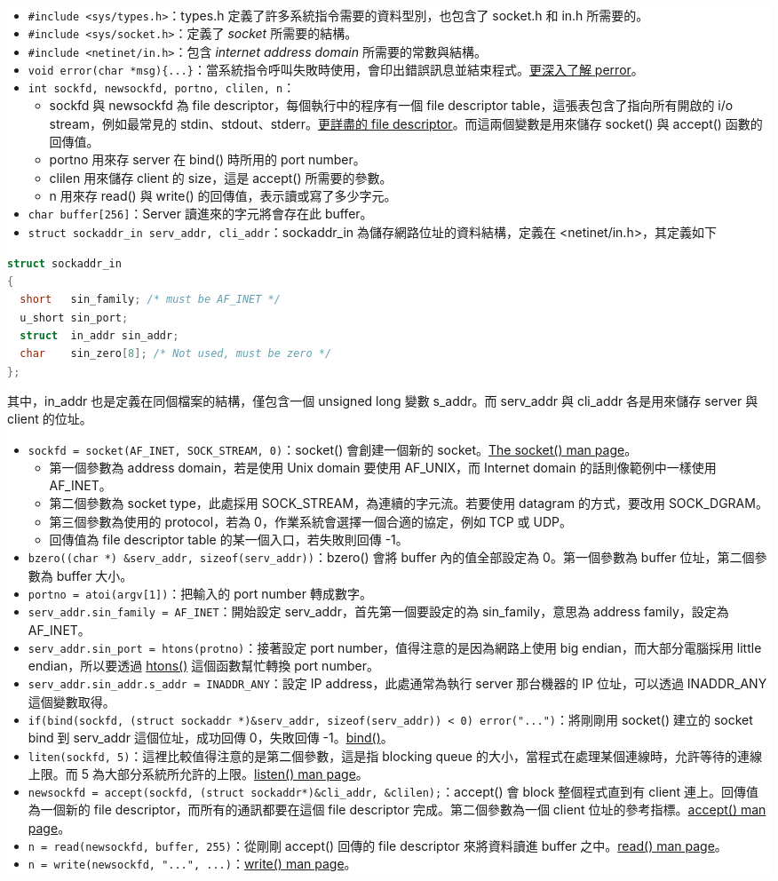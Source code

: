 * `#include <sys/types.h>`：types.h 定義了許多系統指令需要的資料型別，也包含了 socket.h 和 in.h 所需要的。
* `#include <sys/socket.h>`：定義了 *socket* 所需要的結構。
* `#include <netinet/in.h>`：包含 *internet address domain* 所需要的常數與結構。
* `void error(char *msg){...}`：當系統指令呼叫失敗時使用，會印出錯誤訊息並結束程式。[更深入了解 perror](http://www.linuxhowtos.org/data/6/perror.txt)。
* `int sockfd, newsockfd, portno, clilen, n`：
	* sockfd 與 newsockfd 為 file descriptor，每個執行中的程序有一個 file descriptor table，這張表包含了指向所有開啟的 i/o stream，例如最常見的 stdin、stdout、stderr。[更詳盡的 file descriptor](http://www.linuxhowtos.org/data/6/fd.txt)。而這兩個變數是用來儲存 socket() 與 accept() 函數的回傳值。
	* portno 用來存 server 在 bind() 時所用的 port number。
	* clilen 用來儲存 client 的 size，這是 accept() 所需要的參數。
	* n 用來存 read() 與 write() 的回傳值，表示讀或寫了多少字元。
* `char buffer[256]`：Server 讀進來的字元將會存在此 buffer。
* `struct sockaddr_in serv_addr, cli_addr`：sockaddr_in 為儲存網路位址的資料結構，定義在 <netinet/in.h>，其定義如下
```c
struct sockaddr_in
{
  short   sin_family; /* must be AF_INET */
  u_short sin_port;
  struct  in_addr sin_addr;
  char    sin_zero[8]; /* Not used, must be zero */
};
```
其中，in_addr 也是定義在同個檔案的結構，僅包含一個 unsigned long 變數 s_addr。而 serv_addr 與 cli_addr 各是用來儲存 server 與 client 的位址。
* `sockfd = socket(AF_INET, SOCK_STREAM, 0)`：socket() 會創建一個新的 socket。[The socket() man page](http://www.linuxhowtos.org/data/6/socket.txt)。
	* 第一個參數為 address domain，若是使用 Unix domain 要使用 AF_UNIX，而 Internet domain 的話則像範例中一樣使用 AF_INET。
	* 第二個參數為 socket type，此處採用 SOCK_STREAM，為連續的字元流。若要使用 datagram 的方式，要改用 SOCK_DGRAM。
	* 第三個參數為使用的 protocol，若為 0，作業系統會選擇一個合適的協定，例如 TCP 或 UDP。
	* 回傳值為 file descriptor table 的某一個入口，若失敗則回傳 -1。
* `bzero((char *) &serv_addr, sizeof(serv_addr))`：bzero() 會將 buffer 內的值全部設定為 0。第一個參數為 buffer 位址，第二個參數為 buffer 大小。
* `portno = atoi(argv[1])`：把輸入的 port number 轉成數字。
* `serv_addr.sin_family = AF_INET`：開始設定 serv_addr，首先第一個要設定的為 sin_family，意思為 address family，設定為 AF_INET。
* `serv_addr.sin_port = htons(protno)`：接著設定 port number，值得注意的是因為網路上使用 big endian，而大部分電腦採用 little endian，所以要透過 [htons()](http://www.linuxhowtos.org/data/6/byteorder.html) 這個函數幫忙轉換 port number。
* `serv_addr.sin_addr.s_addr = INADDR_ANY`：設定 IP address，此處通常為執行 server 那台機器的 IP 位址，可以透過 INADDR_ANY 這個變數取得。
* `if(bind(sockfd, (struct sockaddr *)&serv_addr, sizeof(serv_addr)) < 0) error("...")`：將剛剛用 socket() 建立的 socket bind 到 serv_addr 這個位址，成功回傳 0，失敗回傳 -1。[bind()](http://www.linuxhowtos.org/data/6/bind.txt)。
* `liten(sockfd, 5)`：這裡比較值得注意的是第二個參數，這是指 blocking queue 的大小，當程式在處理某個連線時，允許等待的連線上限。而 5 為大部分系統所允許的上限。[listen() man page](http://www.linuxhowtos.org/data/6/listen.txt)。
* `newsockfd = accept(sockfd, (struct sockaddr*)&cli_addr, &clilen);`：accept() 會 block 整個程式直到有 client 連上。回傳值為一個新的 file descriptor，而所有的通訊都要在這個 file descriptor 完成。第二個參數為一個 client 位址的參考指標。[accept() man page](http://www.linuxhowtos.org/data/6/accept.txt)。
* `n = read(newsockfd, buffer, 255)`：從剛剛 accept() 回傳的 file descriptor 來將資料讀進 buffer 之中。[read() man page](http://www.linuxhowtos.org/data/6/read.txt)。
* `n = write(newsockfd, "...", ...)`：[write() man page](http://www.linuxhowtos.org/data/6/write.txt)。
